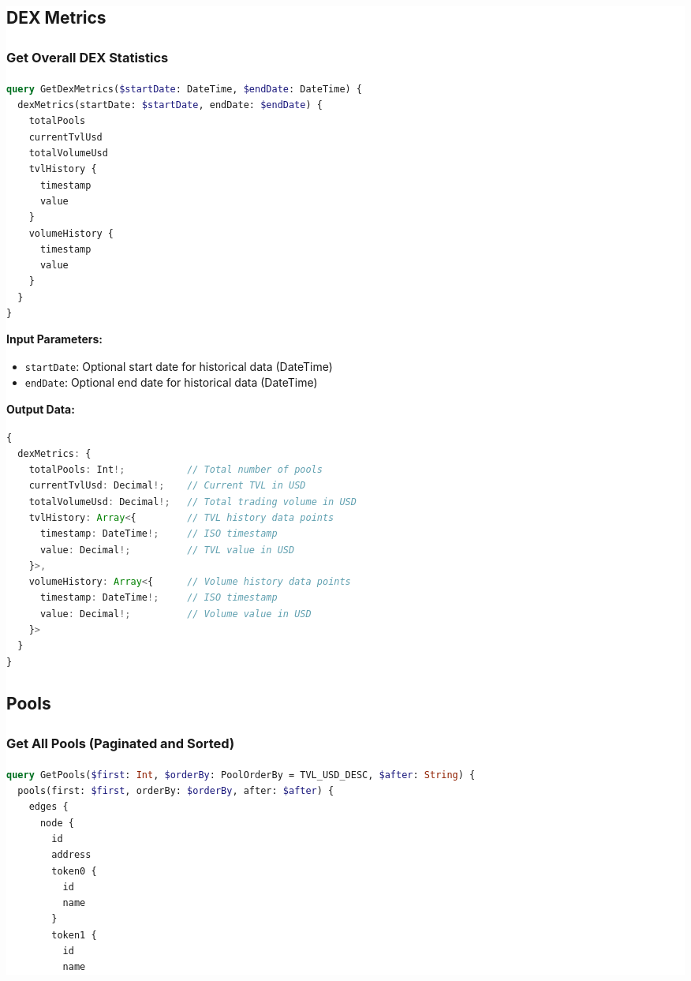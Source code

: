 ## DEX Metrics

### Get Overall DEX Statistics

```graphql
query GetDexMetrics($startDate: DateTime, $endDate: DateTime) {
  dexMetrics(startDate: $startDate, endDate: $endDate) {
    totalPools
    currentTvlUsd
    totalVolumeUsd
    tvlHistory {
      timestamp
      value
    }
    volumeHistory {
      timestamp
      value
    }
  }
}
```

**Input Parameters:**

- `startDate`: Optional start date for historical data (DateTime)
- `endDate`: Optional end date for historical data (DateTime)

**Output Data:**

```typescript
{
  dexMetrics: {
    totalPools: Int!;           // Total number of pools
    currentTvlUsd: Decimal!;    // Current TVL in USD
    totalVolumeUsd: Decimal!;   // Total trading volume in USD
    tvlHistory: Array<{         // TVL history data points
      timestamp: DateTime!;     // ISO timestamp
      value: Decimal!;          // TVL value in USD
    }>,
    volumeHistory: Array<{      // Volume history data points
      timestamp: DateTime!;     // ISO timestamp
      value: Decimal!;          // Volume value in USD
    }>
  }
}
```

## Pools

### Get All Pools (Paginated and Sorted)

```graphql
query GetPools($first: Int, $orderBy: PoolOrderBy = TVL_USD_DESC, $after: String) {
  pools(first: $first, orderBy: $orderBy, after: $after) {
    edges {
      node {
        id
        address
        token0 {
          id
          name
        }
        token1 {
          id
          name
```